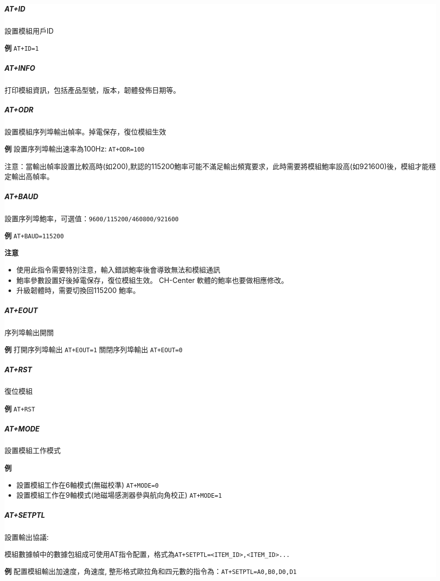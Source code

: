 

##### AT+ID

設置模組用戶ID

**例** `AT+ID=1`

##### AT+INFO

打印模組資訊，包括產品型號，版本，韌體發佈日期等。


##### AT+ODR

設置模組序列埠輸出幀率。掉電保存，復位模組生效

**例** 設置序列埠輸出速率為100Hz:  `AT+ODR=100` 

注意：當輸出幀率設置比較高時(如200),默認的115200鮑率可能不滿足輸出頻寬要求，此時需要將模組鮑率設高(如921600)後，模組才能穩定輸出高幀率。

##### AT+BAUD

設置序列埠鮑率，可選值：`9600/115200/460800/921600`

**例**  `AT+BAUD=115200`

**注意**

- 使用此指令需要特別注意，輸入錯誤鮑率後會導致無法和模組通訊
- 鮑率參數設置好後掉電保存，復位模組生效。 CH-Center 軟體的鮑率也要做相應修改。
- 升級韌體時，需要切換回115200 鮑率。

##### AT+EOUT

序列埠輸出開關

**例** 打開序列埠輸出 `AT+EOUT=1`   關閉序列埠輸出 `AT+EOUT=0`

##### AT+RST

復位模組

**例** `AT+RST`

##### AT+MODE

設置模組工作模式

**例** 

* 設置模組工作在6軸模式(無磁校準)  `AT+MODE=0`
* 設置模組工作在9軸模式(地磁場感測器參與航向角校正)  `AT+MODE=1`


##### AT+SETPTL

設置輸出協議:

模組數據幀中的數據包組成可使用AT指令配置，格式為`AT+SETPTL=<ITEM_ID>,<ITEM_ID>...`


**例** 配置模組輸出加速度，角速度, 整形格式歐拉角和四元數的指令為：`AT+SETPTL=A0,B0,D0,D1`
